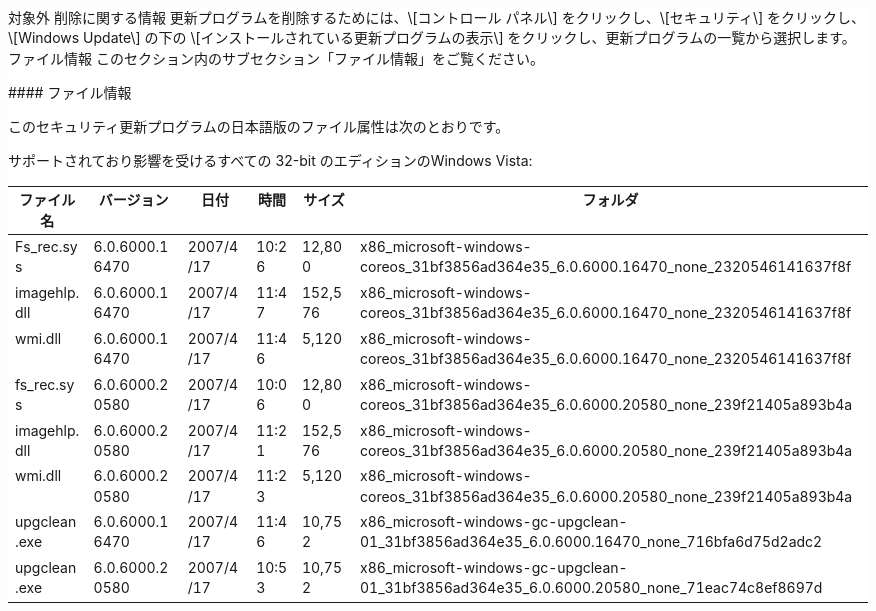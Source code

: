 <td style="border:1px solid black;">
対象外
</td>
</tr>
<tr>
<th colspan="2">
削除に関する情報
</th>
</tr>
<tr class="alternateRow">
<td style="border:1px solid black;">
</td>
<td style="border:1px solid black;">
更新プログラムを削除するためには、\[コントロール パネル\] をクリックし、\[セキュリティ\] をクリックし、\[Windows Update\] の下の \[インストールされている更新プログラムの表示\] をクリックし、更新プログラムの一覧から選択します。
</td>
</tr>
<tr>
<td style="border:1px solid black;">
</td>
<td style="border:1px solid black;">
</td>
</tr>
<tr>
<th colspan="2">
ファイル情報
</th>
</tr>
<tr class="alternateRow">
<td style="border:1px solid black;">
</td>
<td style="border:1px solid black;">
このセクション内のサブセクション「ファイル情報」をご覧ください。
</td>
</tr>
</table>
<p> </p>
#### ファイル情報

このセキュリティ更新プログラムの日本語版のファイル属性は次のとおりです。

サポートされており影響を受けるすべての 32-bit のエディションのWindows Vista:

| ファイル名   | バージョン     | 日付      | 時間  | サイズ  | フォルダ                                                                                        |
|--------------|----------------|-----------|-------|---------|-------------------------------------------------------------------------------------------------|
| Fs\_rec.sys  | 6.0.6000.16470 | 2007/4/17 | 10:26 | 12,800  | x86\_microsoft-windows-coreos\_31bf3856ad364e35\_6.0.6000.16470\_none\_2320546141637f8f         |
| imagehlp.dll | 6.0.6000.16470 | 2007/4/17 | 11:47 | 152,576 | x86\_microsoft-windows-coreos\_31bf3856ad364e35\_6.0.6000.16470\_none\_2320546141637f8f         |
| wmi.dll      | 6.0.6000.16470 | 2007/4/17 | 11:46 | 5,120   | x86\_microsoft-windows-coreos\_31bf3856ad364e35\_6.0.6000.16470\_none\_2320546141637f8f         |
| fs\_rec.sys  | 6.0.6000.20580 | 2007/4/17 | 10:06 | 12,800  | x86\_microsoft-windows-coreos\_31bf3856ad364e35\_6.0.6000.20580\_none\_239f21405a893b4a         |
| imagehlp.dll | 6.0.6000.20580 | 2007/4/17 | 11:21 | 152,576 | x86\_microsoft-windows-coreos\_31bf3856ad364e35\_6.0.6000.20580\_none\_239f21405a893b4a         |
| wmi.dll      | 6.0.6000.20580 | 2007/4/17 | 11:23 | 5,120   | x86\_microsoft-windows-coreos\_31bf3856ad364e35\_6.0.6000.20580\_none\_239f21405a893b4a         |
| upgclean.exe | 6.0.6000.16470 | 2007/4/17 | 11:46 | 10,752  | x86\_microsoft-windows-gc-upgclean-01\_31bf3856ad364e35\_6.0.6000.16470\_none\_716bfa6d75d2adc2 |
| upgclean.exe | 6.0.6000.20580 | 2007/4/17 | 10:53 | 10,752  | x86\_microsoft-windows-gc-upgclean-01\_31bf3856ad364e35\_6.0.6000.20580\_none\_71eac74c8ef8697d |
